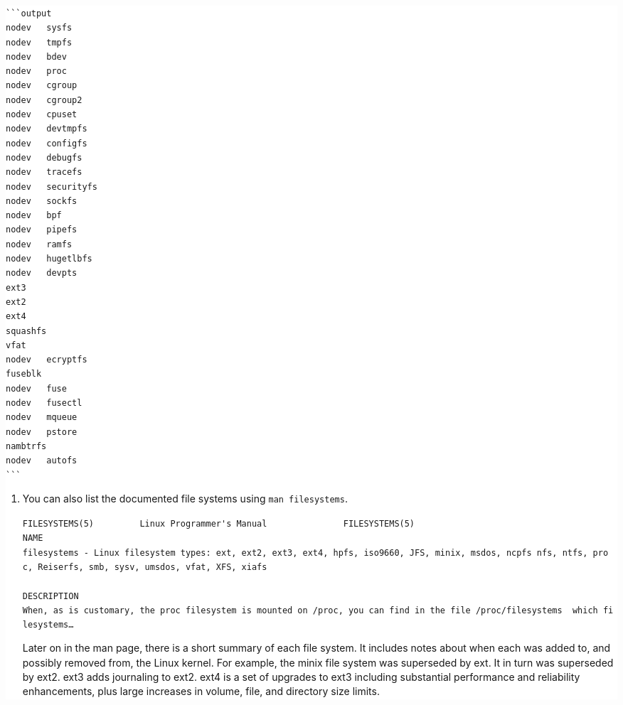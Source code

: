     ```output
    nodev	sysfs
    nodev	tmpfs
    nodev	bdev
    nodev	proc
    nodev	cgroup
    nodev	cgroup2
    nodev	cpuset
    nodev	devtmpfs
    nodev	configfs
    nodev	debugfs
    nodev	tracefs
    nodev	securityfs
    nodev	sockfs
    nodev	bpf
    nodev	pipefs
    nodev	ramfs
    nodev	hugetlbfs
    nodev	devpts
    ext3
    ext2
    ext4
    squashfs
    vfat
    nodev	ecryptfs
    fuseblk
    nodev	fuse
    nodev	fusectl
    nodev	mqueue
    nodev	pstore
    nambtrfs
    nodev	autofs
    ```

1.  You can also list the documented file systems using `man filesystems`.

    ```output
    FILESYSTEMS(5)         Linux Programmer's Manual               FILESYSTEMS(5)
    NAME
    filesystems - Linux filesystem types: ext, ext2, ext3, ext4, hpfs, iso9660, JFS, minix, msdos, ncpfs nfs, ntfs, proc, Reiserfs, smb, sysv, umsdos, vfat, XFS, xiafs

    DESCRIPTION
    When, as is customary, the proc filesystem is mounted on /proc, you can find in the file /proc/filesystems  which filesystems…
    ```

    Later on in the man page, there is a short summary of each file system. It includes notes about when each was added to, and possibly removed from, the Linux kernel. For example, the minix file system was superseded by ext. It in turn was superseded by ext2. ext3 adds journaling to ext2. ext4 is a set of upgrades to ext3 including substantial performance and reliability enhancements, plus large increases in volume, file, and directory size limits.
